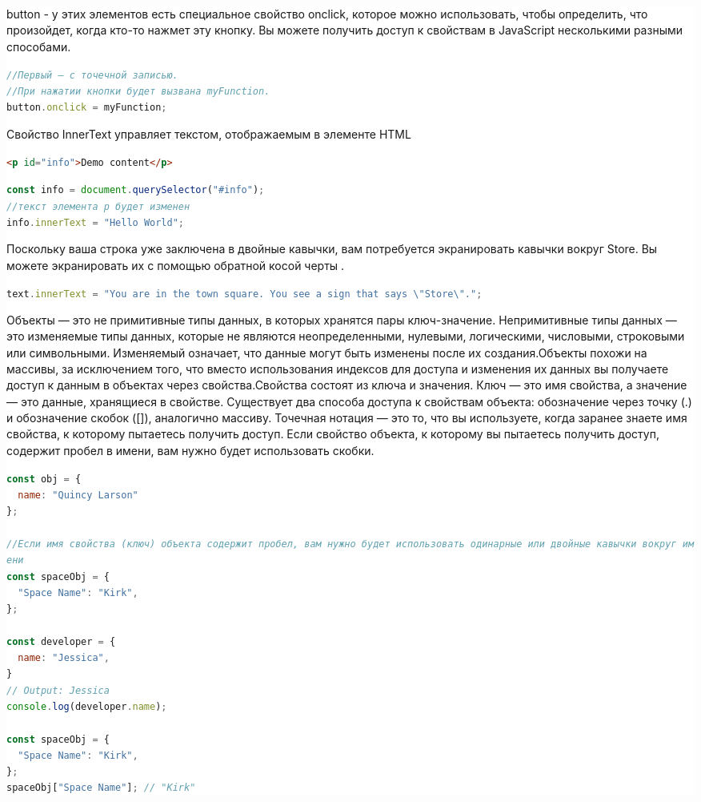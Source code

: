 button - у этих элементов есть специальное свойство onclick, которое можно использовать, чтобы определить, что произойдет, когда кто-то нажмет эту кнопку.
Вы можете получить доступ к свойствам в JavaScript несколькими разными способами.
```js
//Первый — с точечной записью.
//При нажатии кнопки будет вызвана myFunction.
button.onclick = myFunction;
```

Свойство InnerText управляет текстом, отображаемым в элементе HTML
```html
<p id="info">Demo content</p> 
```
```js
const info = document.querySelector("#info"); 
//текст элемента p будет изменен
info.innerText = "Hello World"; 
```

Поскольку ваша строка уже заключена в двойные кавычки, вам потребуется экранировать кавычки вокруг Store. Вы можете экранировать их с помощью обратной косой черты \.
```js
text.innerText = "You are in the town square. You see a sign that says \"Store\".";
```

Объекты — это не примитивные типы данных, в которых хранятся пары ключ-значение. Непримитивные типы данных — это изменяемые типы данных, которые не являются неопределенными, нулевыми, логическими, числовыми, строковыми или символьными. Изменяемый означает, что данные могут быть изменены после их создания.Объекты похожи на массивы, за исключением того, что вместо использования индексов для доступа и изменения их данных вы получаете доступ к данным в объектах через свойства.Свойства состоят из ключа и значения. Ключ — это имя свойства, а значение — это данные, хранящиеся в свойстве.
Существует два способа доступа к свойствам объекта: обозначение через точку (.) и обозначение скобок ([]), аналогично массиву.
Точечная нотация — это то, что вы используете, когда заранее знаете имя свойства, к которому пытаетесь получить доступ.
Если свойство объекта, к которому вы пытаетесь получить доступ, содержит пробел в имени, вам нужно будет использовать скобки.
```js
const obj = {
  name: "Quincy Larson"
};

//Если имя свойства (ключ) объекта содержит пробел, вам нужно будет использовать одинарные или двойные кавычки вокруг имени
const spaceObj = {
  "Space Name": "Kirk",
};

const developer = {
  name: "Jessica",
}
// Output: Jessica
console.log(developer.name); 

const spaceObj = {
  "Space Name": "Kirk",
};
spaceObj["Space Name"]; // "Kirk"
```
